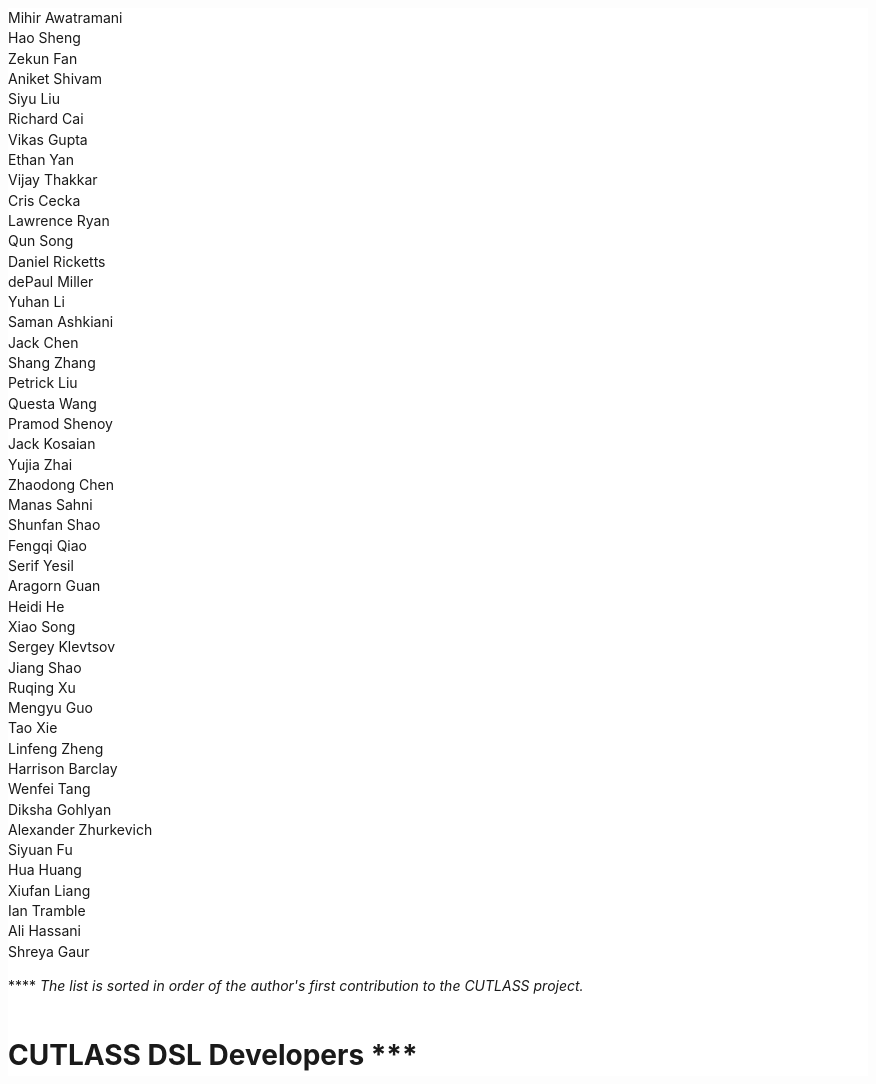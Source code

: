Mihir Awatramani<br />
Hao Sheng<br />
Zekun Fan<br />
Aniket Shivam<br />
Siyu Liu<br />
Richard Cai<br />
Vikas Gupta<br />
Ethan Yan<br />
Vijay Thakkar<br />
Cris Cecka<br />
Lawrence Ryan<br />
Qun Song<br />
Daniel Ricketts<br />
dePaul Miller<br />
Yuhan Li<br />
Saman Ashkiani<br />
Jack Chen<br />
Shang Zhang<br />
Petrick Liu<br />
Questa Wang<br />
Pramod Shenoy<br />
Jack Kosaian<br />
Yujia Zhai<br />
Zhaodong Chen<br />
Manas Sahni<br />
Shunfan Shao<br />
Fengqi Qiao<br />
Serif Yesil<br />
Aragorn Guan<br />
Heidi He<br />
Xiao Song<br />
Sergey Klevtsov<br />
Jiang Shao<br />
Ruqing Xu<br />
Mengyu Guo<br />
Tao Xie<br />
Linfeng Zheng<br />
Harrison Barclay<br />
Wenfei Tang<br />
Diksha Gohlyan<br />
Alexander Zhurkevich<br />
Siyuan Fu<br />
Hua Huang<br />
Xiufan Liang<br />
Ian Tramble<br />
Ali Hassani<br />
Shreya Gaur<br />

**** _The list is sorted in order of the author's first contribution to the CUTLASS project._

# CUTLASS DSL Developers ***
